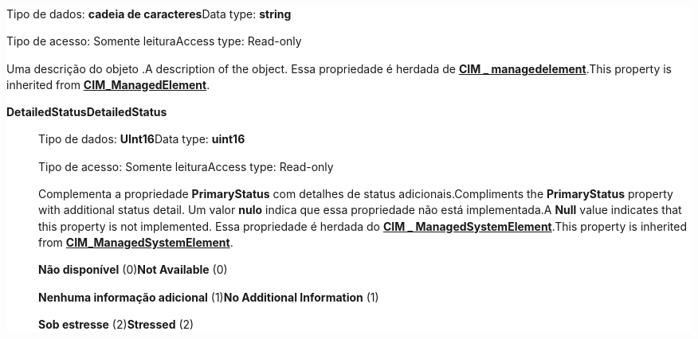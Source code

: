 <span data-ttu-id="73e99-232">Tipo de dados: **cadeia de caracteres**</span><span class="sxs-lookup"><span data-stu-id="73e99-232">Data type: **string**</span></span>
</dt> <dt>

<span data-ttu-id="73e99-233">Tipo de acesso: Somente leitura</span><span class="sxs-lookup"><span data-stu-id="73e99-233">Access type: Read-only</span></span>
</dt> </dl>

<span data-ttu-id="73e99-234">Uma descrição do objeto .</span><span class="sxs-lookup"><span data-stu-id="73e99-234">A description of the object.</span></span> <span data-ttu-id="73e99-235">Essa propriedade é herdada de [**CIM \_ managedelement**](/previous-versions/windows/desktop/iscsitarg/cim-managedelement).</span><span class="sxs-lookup"><span data-stu-id="73e99-235">This property is inherited from [**CIM\_ManagedElement**](/previous-versions/windows/desktop/iscsitarg/cim-managedelement).</span></span>

</dd> <dt>

<span data-ttu-id="73e99-236">**DetailedStatus**</span><span class="sxs-lookup"><span data-stu-id="73e99-236">**DetailedStatus**</span></span>
</dt> <dd> <dl> <dt>

<span data-ttu-id="73e99-237">Tipo de dados: **UInt16**</span><span class="sxs-lookup"><span data-stu-id="73e99-237">Data type: **uint16**</span></span>
</dt> <dt>

<span data-ttu-id="73e99-238">Tipo de acesso: Somente leitura</span><span class="sxs-lookup"><span data-stu-id="73e99-238">Access type: Read-only</span></span>
</dt> </dl>

<span data-ttu-id="73e99-239">Complementa a propriedade **PrimaryStatus** com detalhes de status adicionais.</span><span class="sxs-lookup"><span data-stu-id="73e99-239">Compliments the **PrimaryStatus** property with additional status detail.</span></span> <span data-ttu-id="73e99-240">Um valor **nulo** indica que essa propriedade não está implementada.</span><span class="sxs-lookup"><span data-stu-id="73e99-240">A **Null** value indicates that this property is not implemented.</span></span> <span data-ttu-id="73e99-241">Essa propriedade é herdada do [**CIM \_ ManagedSystemElement**](/windows/desktop/CIMWin32Prov/cim-managedsystemelement).</span><span class="sxs-lookup"><span data-stu-id="73e99-241">This property is inherited from [**CIM\_ManagedSystemElement**](/windows/desktop/CIMWin32Prov/cim-managedsystemelement).</span></span>

<dl> <dt>

<span data-ttu-id="73e99-242"><span id="Not_Available"></span><span id="not_available"></span><span id="NOT_AVAILABLE"></span>**Não disponível** (0)</span><span class="sxs-lookup"><span data-stu-id="73e99-242"><span id="Not_Available"></span><span id="not_available"></span><span id="NOT_AVAILABLE"></span>**Not Available** (0)</span></span>
</dt> <dt>

<span data-ttu-id="73e99-243"><span id="No_Additional_Information"></span><span id="no_additional_information"></span><span id="NO_ADDITIONAL_INFORMATION"></span>**Nenhuma informação adicional** (1)</span><span class="sxs-lookup"><span data-stu-id="73e99-243"><span id="No_Additional_Information"></span><span id="no_additional_information"></span><span id="NO_ADDITIONAL_INFORMATION"></span>**No Additional Information** (1)</span></span>
</dt> <dt>

<span data-ttu-id="73e99-244"><span id="Stressed"></span><span id="stressed"></span><span id="STRESSED"></span>**Sob estresse** (2)</span><span class="sxs-lookup"><span data-stu-id="73e99-244"><span id="Stressed"></span><span id="stressed"></span><span id="STRESSED"></span>**Stressed** (2)</span></span>
</dt> <dt>
